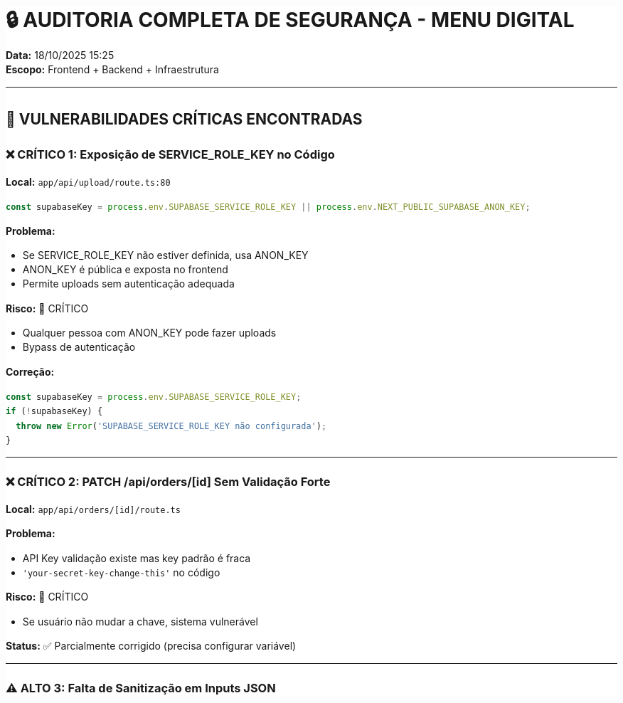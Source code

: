 # 🔒 AUDITORIA COMPLETA DE SEGURANÇA - MENU DIGITAL
**Data:** 18/10/2025 15:25  
**Escopo:** Frontend + Backend + Infraestrutura

---

## 🚨 VULNERABILIDADES CRÍTICAS ENCONTRADAS

### ❌ **CRÍTICO 1: Exposição de SERVICE_ROLE_KEY no Código**

**Local:** `app/api/upload/route.ts:80`

```typescript
const supabaseKey = process.env.SUPABASE_SERVICE_ROLE_KEY || process.env.NEXT_PUBLIC_SUPABASE_ANON_KEY;
```

**Problema:**
- Se SERVICE_ROLE_KEY não estiver definida, usa ANON_KEY
- ANON_KEY é pública e exposta no frontend
- Permite uploads sem autenticação adequada

**Risco:** 🔴 CRÍTICO
- Qualquer pessoa com ANON_KEY pode fazer uploads
- Bypass de autenticação

**Correção:**
```typescript
const supabaseKey = process.env.SUPABASE_SERVICE_ROLE_KEY;
if (!supabaseKey) {
  throw new Error('SUPABASE_SERVICE_ROLE_KEY não configurada');
}
```

---

### ❌ **CRÍTICO 2: PATCH /api/orders/[id] Sem Validação Forte**

**Local:** `app/api/orders/[id]/route.ts`

**Problema:**
- API Key validação existe mas key padrão é fraca
- `'your-secret-key-change-this'` no código

**Risco:** 🔴 CRÍTICO  
- Se usuário não mudar a chave, sistema vulnerável

**Status:** ✅ Parcialmente corrigido (precisa configurar variável)

---

### ⚠️ **ALTO 3: Falta de Sanitização em Inputs JSON**
